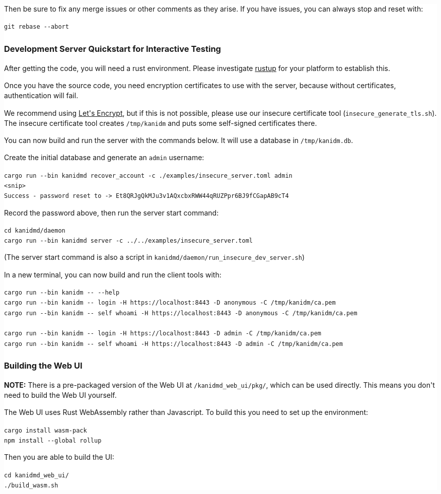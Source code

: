 Then be sure to fix any merge issues or other comments as they arise. If you 
have issues, you can always stop and reset with:

```
git rebase --abort
```

### Development Server Quickstart for Interactive Testing

After getting the code, you will need a rust environment. Please investigate 
[rustup](https://rustup.rs) for your platform to establish this.

Once you have the source code, you need encryption certificates to use with the server, 
because without certificates, authentication will fail. 

We recommend using [Let's Encrypt](https://letsencrypt.org), but if this is not 
possible, please use our insecure certificate tool (`insecure_generate_tls.sh`). The 
insecure certificate tool creates `/tmp/kanidm` and puts some self-signed certificates there.

You can now build and run the server with the commands below. It will use a database 
in `/tmp/kanidm.db`.

Create the initial database and generate an `admin` username:

    cargo run --bin kanidmd recover_account -c ./examples/insecure_server.toml admin
    <snip>
    Success - password reset to -> Et8QRJgQkMJu3v1AQxcbxRWW44qRUZPpr6BJ9fCGapAB9cT4

Record the password above, then run the server start command:

    cd kanidmd/daemon
    cargo run --bin kanidmd server -c ../../examples/insecure_server.toml

(The server start command is also a script in `kanidmd/daemon/run_insecure_dev_server.sh`)

In a new terminal, you can now build and run the client tools with:

    cargo run --bin kanidm -- --help
    cargo run --bin kanidm -- login -H https://localhost:8443 -D anonymous -C /tmp/kanidm/ca.pem
    cargo run --bin kanidm -- self whoami -H https://localhost:8443 -D anonymous -C /tmp/kanidm/ca.pem
    
    cargo run --bin kanidm -- login -H https://localhost:8443 -D admin -C /tmp/kanidm/ca.pem
    cargo run --bin kanidm -- self whoami -H https://localhost:8443 -D admin -C /tmp/kanidm/ca.pem

### Building the Web UI

__NOTE:__ There is a pre-packaged version of the Web UI at `/kanidmd_web_ui/pkg/`, 
which can be used directly. This means you don't need to build the Web UI yourself.

The Web UI uses Rust WebAssembly rather than Javascript. To build this you need 
to set up the environment:

    cargo install wasm-pack
    npm install --global rollup

Then you are able to build the UI:

    cd kanidmd_web_ui/
    ./build_wasm.sh
